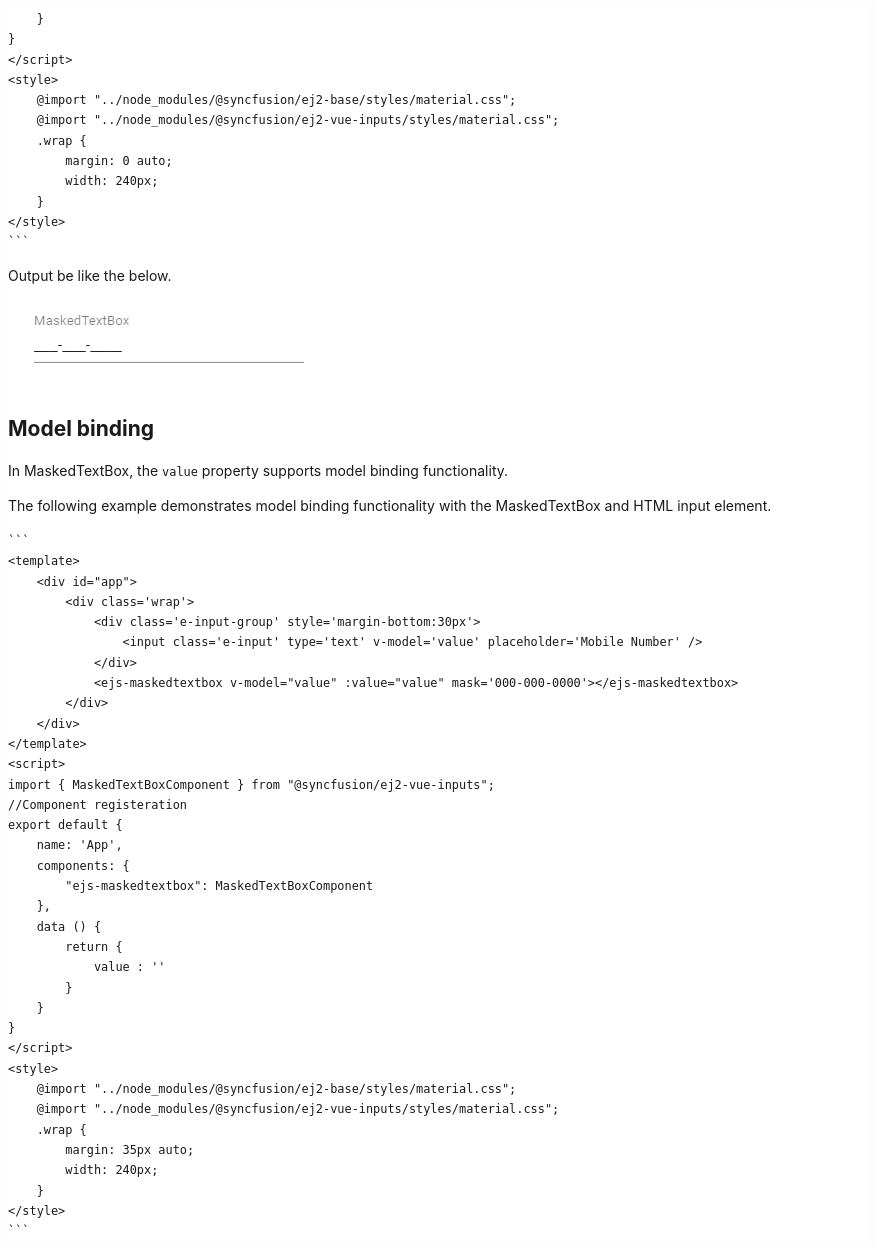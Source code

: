         }
    }
    </script>
    <style>
        @import "../node_modules/@syncfusion/ej2-base/styles/material.css";
        @import "../node_modules/@syncfusion/ej2-vue-inputs/styles/material.css";
        .wrap {
            margin: 0 auto;
            width: 240px;
        }
    </style>
    ```

Output be like the below.

![MaskedTextBox with mask element](./images/mask.png)

## Model binding

In MaskedTextBox, the `value` property supports model binding functionality.

The following example demonstrates model binding functionality with the MaskedTextBox and HTML input element.

    ```
    <template>
        <div id="app">
            <div class='wrap'>
                <div class='e-input-group' style='margin-bottom:30px'>
                    <input class='e-input' type='text' v-model='value' placeholder='Mobile Number' />
                </div>
                <ejs-maskedtextbox v-model="value" :value="value" mask='000-000-0000'></ejs-maskedtextbox>
            </div>
        </div>
    </template>
    <script>
    import { MaskedTextBoxComponent } from "@syncfusion/ej2-vue-inputs";
    //Component registeration
    export default {
        name: 'App',
        components: {
            "ejs-maskedtextbox": MaskedTextBoxComponent
        },
        data () {
            return {
                value : ''
            }
        }
    }
    </script>
    <style>
        @import "../node_modules/@syncfusion/ej2-base/styles/material.css";
        @import "../node_modules/@syncfusion/ej2-vue-inputs/styles/material.css";
        .wrap {
            margin: 35px auto;
            width: 240px;
        }
    </style>
    ```
